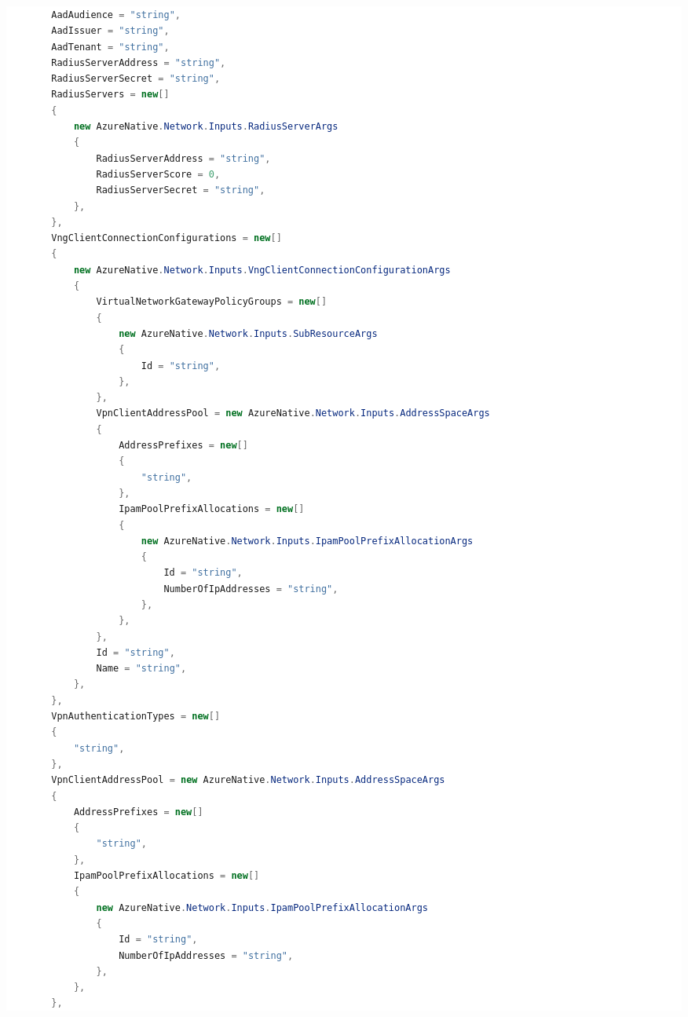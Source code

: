 ```csharp
        AadAudience = "string",
        AadIssuer = "string",
        AadTenant = "string",
        RadiusServerAddress = "string",
        RadiusServerSecret = "string",
        RadiusServers = new[]
        {
            new AzureNative.Network.Inputs.RadiusServerArgs
            {
                RadiusServerAddress = "string",
                RadiusServerScore = 0,
                RadiusServerSecret = "string",
            },
        },
        VngClientConnectionConfigurations = new[]
        {
            new AzureNative.Network.Inputs.VngClientConnectionConfigurationArgs
            {
                VirtualNetworkGatewayPolicyGroups = new[]
                {
                    new AzureNative.Network.Inputs.SubResourceArgs
                    {
                        Id = "string",
                    },
                },
                VpnClientAddressPool = new AzureNative.Network.Inputs.AddressSpaceArgs
                {
                    AddressPrefixes = new[]
                    {
                        "string",
                    },
                    IpamPoolPrefixAllocations = new[]
                    {
                        new AzureNative.Network.Inputs.IpamPoolPrefixAllocationArgs
                        {
                            Id = "string",
                            NumberOfIpAddresses = "string",
                        },
                    },
                },
                Id = "string",
                Name = "string",
            },
        },
        VpnAuthenticationTypes = new[]
        {
            "string",
        },
        VpnClientAddressPool = new AzureNative.Network.Inputs.AddressSpaceArgs
        {
            AddressPrefixes = new[]
            {
                "string",
            },
            IpamPoolPrefixAllocations = new[]
            {
                new AzureNative.Network.Inputs.IpamPoolPrefixAllocationArgs
                {
                    Id = "string",
                    NumberOfIpAddresses = "string",
                },
            },
        },
```